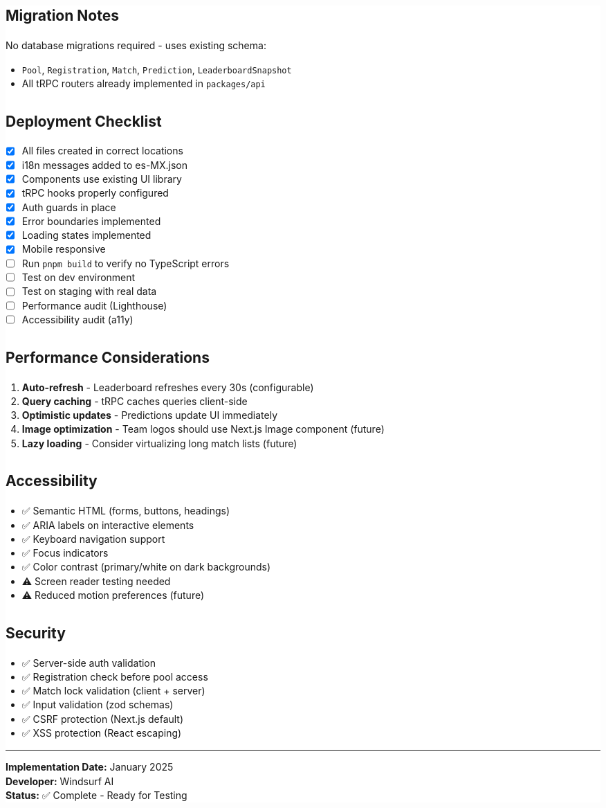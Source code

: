 ## Migration Notes

No database migrations required - uses existing schema:
- `Pool`, `Registration`, `Match`, `Prediction`, `LeaderboardSnapshot`
- All tRPC routers already implemented in `packages/api`

## Deployment Checklist

- [x] All files created in correct locations
- [x] i18n messages added to es-MX.json
- [x] Components use existing UI library
- [x] tRPC hooks properly configured
- [x] Auth guards in place
- [x] Error boundaries implemented
- [x] Loading states implemented
- [x] Mobile responsive
- [ ] Run `pnpm build` to verify no TypeScript errors
- [ ] Test on dev environment
- [ ] Test on staging with real data
- [ ] Performance audit (Lighthouse)
- [ ] Accessibility audit (a11y)

## Performance Considerations

1. **Auto-refresh** - Leaderboard refreshes every 30s (configurable)
2. **Query caching** - tRPC caches queries client-side
3. **Optimistic updates** - Predictions update UI immediately
4. **Image optimization** - Team logos should use Next.js Image component (future)
5. **Lazy loading** - Consider virtualizing long match lists (future)

## Accessibility

- ✅ Semantic HTML (forms, buttons, headings)
- ✅ ARIA labels on interactive elements
- ✅ Keyboard navigation support
- ✅ Focus indicators
- ✅ Color contrast (primary/white on dark backgrounds)
- ⚠️ Screen reader testing needed
- ⚠️ Reduced motion preferences (future)

## Security

- ✅ Server-side auth validation
- ✅ Registration check before pool access
- ✅ Match lock validation (client + server)
- ✅ Input validation (zod schemas)
- ✅ CSRF protection (Next.js default)
- ✅ XSS protection (React escaping)

---

**Implementation Date:** January 2025  
**Developer:** Windsurf AI  
**Status:** ✅ Complete - Ready for Testing
